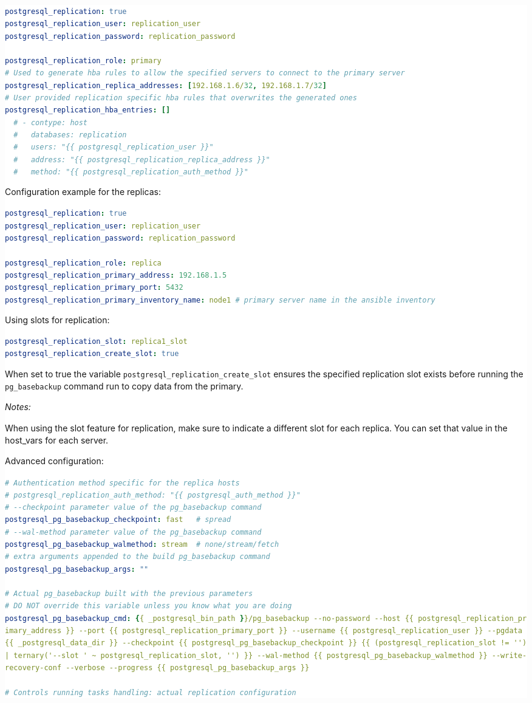 ```yaml
postgresql_replication: true
postgresql_replication_user: replication_user
postgresql_replication_password: replication_password

postgresql_replication_role: primary
# Used to generate hba rules to allow the specified servers to connect to the primary server
postgresql_replication_replica_addresses: [192.168.1.6/32, 192.168.1.7/32]
# User provided replication specific hba rules that overwrites the generated ones
postgresql_replication_hba_entries: []
  # - contype: host
  #   databases: replication
  #   users: "{{ postgresql_replication_user }}"
  #   address: "{{ postgresql_replication_replica_address }}"
  #   method: "{{ postgresql_replication_auth_method }}"

```


Configuration example for the replicas:

```yaml
postgresql_replication: true
postgresql_replication_user: replication_user
postgresql_replication_password: replication_password

postgresql_replication_role: replica
postgresql_replication_primary_address: 192.168.1.5
postgresql_replication_primary_port: 5432
postgresql_replication_primary_inventory_name: node1 # primary server name in the ansible inventory

```

Using slots for replication:

```yaml
postgresql_replication_slot: replica1_slot
postgresql_replication_create_slot: true
```
When set to true the variable `postgresql_replication_create_slot` ensures the specified replication slot exists before running the `pg_basebackup` command run to copy data from the primary.

_Notes:_  

When using the slot feature for replication, make sure to indicate a different slot for each replica. You can set that value in the host_vars for each server.


Advanced configuration:
```yaml
# Authentication method specific for the replica hosts
# postgresql_replication_auth_method: "{{ postgresql_auth_method }}"
# --checkpoint parameter value of the pg_basebackup command
postgresql_pg_basebackup_checkpoint: fast   # spread
# --wal-method parameter value of the pg_basebackup command
postgresql_pg_basebackup_walmethod: stream  # none/stream/fetch
# extra arguments appended to the build pg_basebackup command
postgresql_pg_basebackup_args: ""

# Actual pg_basebackup built with the previous parameters
# DO NOT override this variable unless you know what you are doing 
postgresql_pg_basebackup_cmd: {{ _postgresql_bin_path }}/pg_basebackup --no-password --host {{ postgresql_replication_primary_address }} --port {{ postgresql_replication_primary_port }} --username {{ postgresql_replication_user }} --pgdata {{ _postgresql_data_dir }} --checkpoint {{ postgresql_pg_basebackup_checkpoint }} {{ (postgresql_replication_slot != '') | ternary('--slot ' ~ postgresql_replication_slot, '') }} --wal-method {{ postgresql_pg_basebackup_walmethod }} --write-recovery-conf --verbose --progress {{ postgresql_pg_basebackup_args }}

# Controls running tasks handling: actual replication configuration
```